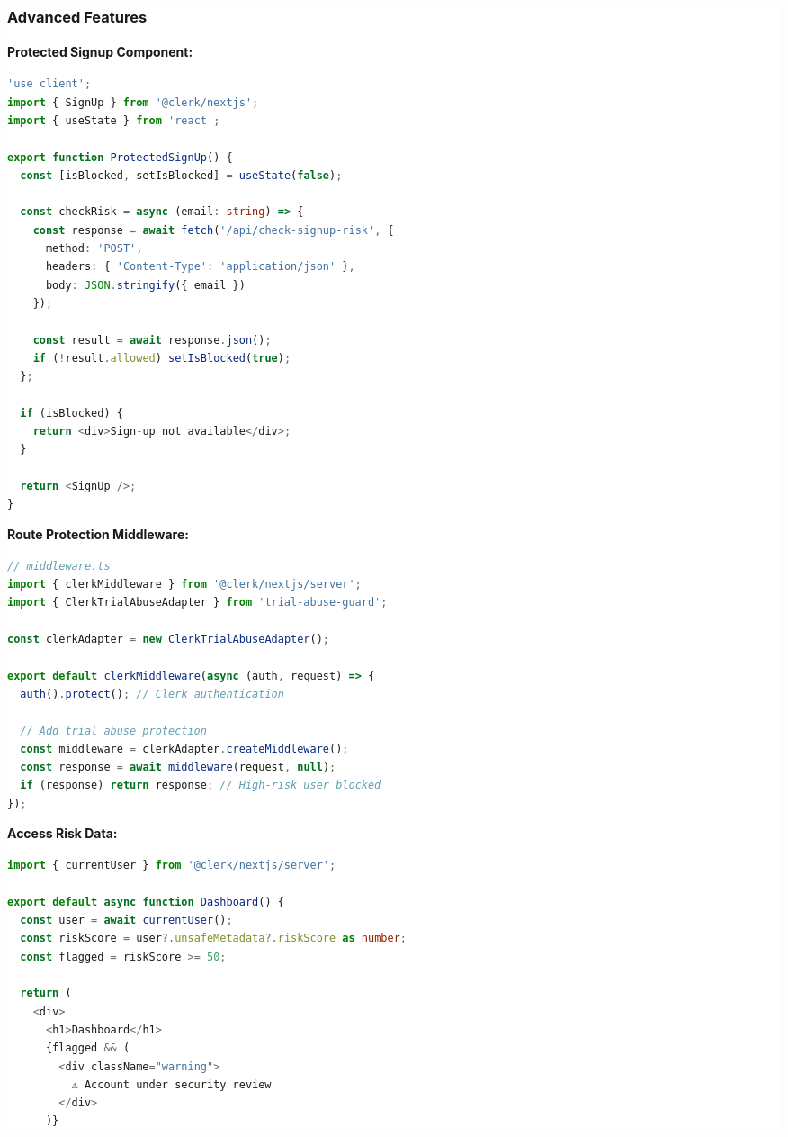 ### Advanced Features

**Protected Signup Component:**
```typescript
'use client';
import { SignUp } from '@clerk/nextjs';
import { useState } from 'react';

export function ProtectedSignUp() {
  const [isBlocked, setIsBlocked] = useState(false);

  const checkRisk = async (email: string) => {
    const response = await fetch('/api/check-signup-risk', {
      method: 'POST',
      headers: { 'Content-Type': 'application/json' },
      body: JSON.stringify({ email })
    });
    
    const result = await response.json();
    if (!result.allowed) setIsBlocked(true);
  };

  if (isBlocked) {
    return <div>Sign-up not available</div>;
  }

  return <SignUp />;
}
```

**Route Protection Middleware:**
```typescript
// middleware.ts
import { clerkMiddleware } from '@clerk/nextjs/server';
import { ClerkTrialAbuseAdapter } from 'trial-abuse-guard';

const clerkAdapter = new ClerkTrialAbuseAdapter();

export default clerkMiddleware(async (auth, request) => {
  auth().protect(); // Clerk authentication
  
  // Add trial abuse protection
  const middleware = clerkAdapter.createMiddleware();
  const response = await middleware(request, null);
  if (response) return response; // High-risk user blocked
});
```

**Access Risk Data:**
```typescript
import { currentUser } from '@clerk/nextjs/server';

export default async function Dashboard() {
  const user = await currentUser();
  const riskScore = user?.unsafeMetadata?.riskScore as number;
  const flagged = riskScore >= 50;

  return (
    <div>
      <h1>Dashboard</h1>
      {flagged && (
        <div className="warning">
          ⚠️ Account under security review
        </div>
      )}
```